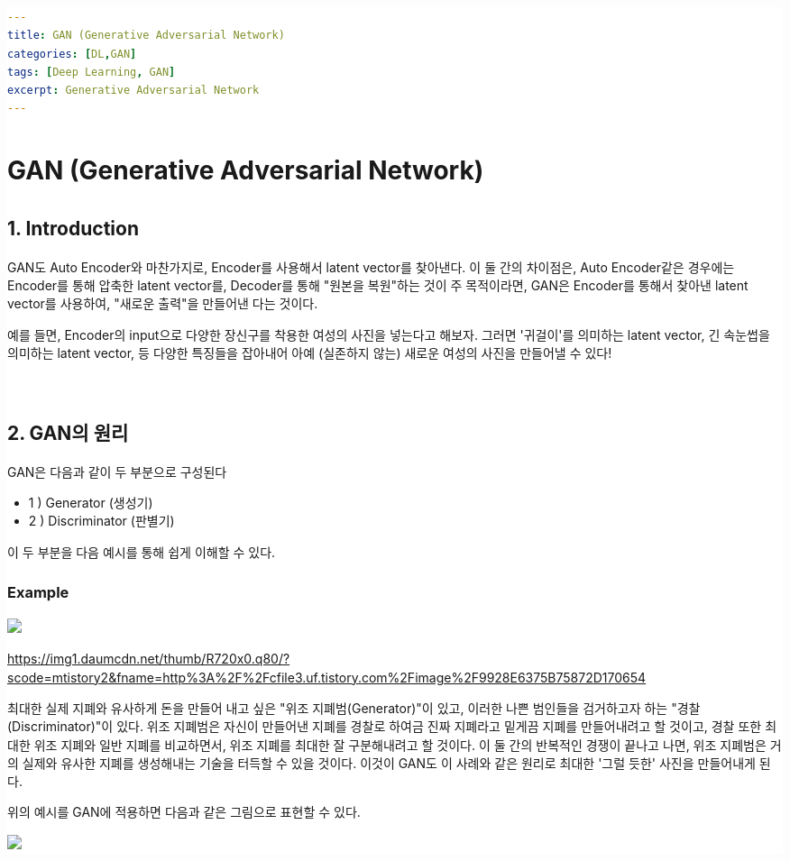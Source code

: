 ```yaml
---
title: GAN (Generative Adversarial Network)
categories: [DL,GAN]
tags: [Deep Learning, GAN]
excerpt: Generative Adversarial Network
---
```


# GAN (Generative Adversarial Network)
<script src="https://cdn.mathjax.org/mathjax/latest/MathJax.js?config=TeX-AMS-MML_HTMLorMML" type="text/javascript"></script>

## 1. Introduction

GAN도 Auto Encoder와 마찬가지로, Encoder를 사용해서 latent vector를 찾아낸다. 이 둘 간의 차이점은, Auto Encoder같은 경우에는 Encoder를 통해 압축한 latent vector를, Decoder를 통해 "원본을 복원"하는 것이 주 목적이라면, GAN은 Encoder를 통해서 찾아낸 latent vector를 사용하여, "새로운 출력"을 만들어낸 다는 것이다.

예를 들면, Encoder의 input으로 다양한 장신구를 착용한 여성의 사진을 넣는다고 해보자. 그러면 '귀걸이'를 의미하는 latent vector, 긴 속눈썹을 의미하는 latent vector, 등 다양한 특징들을 잡아내어 아예 (실존하지 않는) 새로운 여성의 사진을 만들어낼 수 있다!

<br>



## 2. GAN의 원리

GAN은 다음과 같이 두 부분으로 구성된다

- 1 ) Generator (생성기)
- 2 ) Discriminator (판별기)



이 두 부분을 다음 예시를 통해 쉽게 이해할 수 있다.

### Example

<img src="https://img1.daumcdn.net/thumb/R720x0.q80/?scode=mtistory2&fname=http%3A%2F%2Fcfile3.uf.tistory.com%2Fimage%2F9928E6375B75872D170654" width="650" /> 

https://img1.daumcdn.net/thumb/R720x0.q80/?scode=mtistory2&fname=http%3A%2F%2Fcfile3.uf.tistory.com%2Fimage%2F9928E6375B75872D170654

최대한 실제 지폐와 유사하게 돈을 만들어 내고 싶은 "위조 지폐범(Generator)"이 있고, 이러한 나쁜 범인들을 검거하고자 하는 "경찰(Discriminator)"이 있다. 위조 지폐범은 자신이 만들어낸 지폐를 경찰로 하여금 진짜 지폐라고 밑게끔 지폐를 만들어내려고 할 것이고, 경찰 또한 최대한 위조 지폐와 일반 지폐를 비교하면서, 위조 지폐를 최대한 잘 구분해내려고 할 것이다.  이 둘 간의 반복적인 경쟁이 끝나고 나면, 위조 지폐범은 거의 실제와 유사한 지폐를 생성해내는 기술을 터득할 수 있을 것이다. 이것이 GAN도 이 사례와 같은 원리로 최대한 '그럴 듯한' 사진을 만들어내게 된다.



위의 예시를 GAN에 적용하면 다음과 같은 그림으로 표현할 수 있다.

<img src="https://i.imgur.com/6ZPdsM8.png" width="750" /> 
